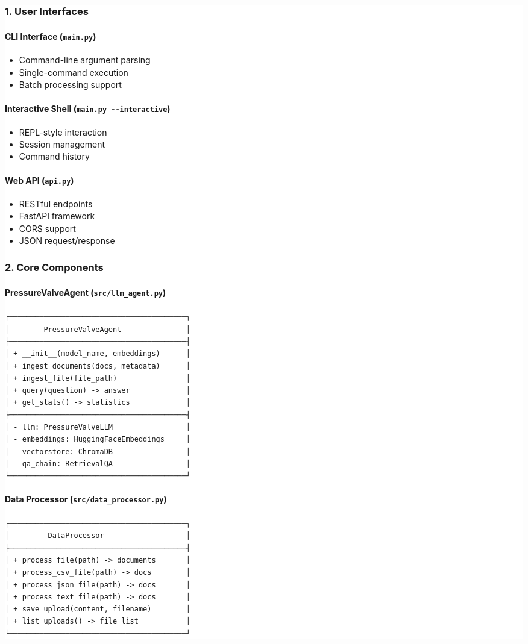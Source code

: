 ### 1. User Interfaces

#### CLI Interface (`main.py`)
- Command-line argument parsing
- Single-command execution
- Batch processing support

#### Interactive Shell (`main.py --interactive`)
- REPL-style interaction
- Session management
- Command history

#### Web API (`api.py`)
- RESTful endpoints
- FastAPI framework
- CORS support
- JSON request/response

### 2. Core Components

#### PressureValveAgent (`src/llm_agent.py`)
```
┌─────────────────────────────────────────┐
│        PressureValveAgent               │
├─────────────────────────────────────────┤
│ + __init__(model_name, embeddings)      │
│ + ingest_documents(docs, metadata)      │
│ + ingest_file(file_path)                │
│ + query(question) -> answer             │
│ + get_stats() -> statistics             │
├─────────────────────────────────────────┤
│ - llm: PressureValveLLM                 │
│ - embeddings: HuggingFaceEmbeddings     │
│ - vectorstore: ChromaDB                 │
│ - qa_chain: RetrievalQA                 │
└─────────────────────────────────────────┘
```

#### Data Processor (`src/data_processor.py`)
```
┌─────────────────────────────────────────┐
│         DataProcessor                   │
├─────────────────────────────────────────┤
│ + process_file(path) -> documents       │
│ + process_csv_file(path) -> docs        │
│ + process_json_file(path) -> docs       │
│ + process_text_file(path) -> docs       │
│ + save_upload(content, filename)        │
│ + list_uploads() -> file_list           │
└─────────────────────────────────────────┘
```
